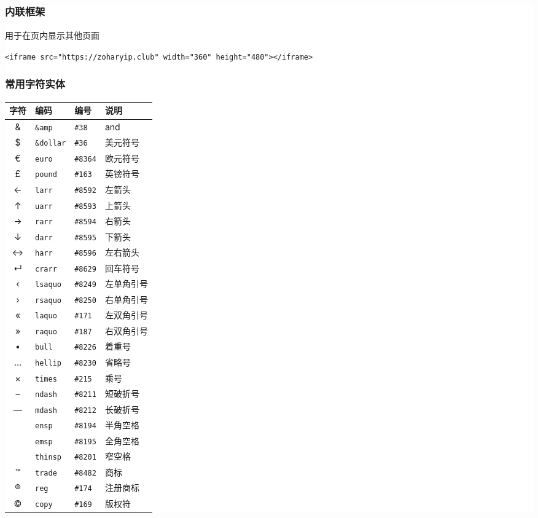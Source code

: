 ### 内联框架

用于在页内显示其他页面

```markup
<iframe src="https://zoharyip.club" width="360" height="480"></iframe>
```

<iframe style="display:block;margin:0 auto" src="https://zoharyip.club" width="360" height="480"></iframe>

### 常用字符实体

| 字符 | 编码      | 编号    | 说明       |
|:----:|:----------|:--------|:-----------|
|  &   | `&amp`    | `#38`   | and        |
|  $   | `&dollar` | `#36`   | 美元符号   |
|  €   | `euro`    | `#8364` | 欧元符号   |
|  £   | `pound`   | `#163`  | 英镑符号   |
|  ←   | `larr`    | `#8592` | 左箭头     |
|  ↑   | `uarr`    | `#8593` | 上箭头     |
|  →   | `rarr`    | `#8594` | 右箭头     |
|  ↓   | `darr`    | `#8595` | 下箭头     |
|  ↔   | `harr`    | `#8596` | 左右箭头   |
|  ↵   | `crarr`   | `#8629` | 回车符号   |
|  ‹   | `lsaquo`  | `#8249` | 左单角引号 |
|  ›   | `rsaquo`  | `#8250` | 右单角引号 |
|  «   | `laquo`   | `#171`  | 左双角引号 |
|  »   | `raquo`   | `#187`  | 右双角引号 |
|  •   | `bull`    | `#8226` | 着重号     |
|  …   | `hellip`  | `#8230` | 省略号     |
|  ×   | `times`   | `#215`  | 乘号       |
|  –   | `ndash`   | `#8211` | 短破折号   |
|  —   | `mdash`   | `#8212` | 长破折号   |
|      | `ensp`    | `#8194` | 半角空格   |
|      | `emsp`    | `#8195` | 全角空格   |
|      | `thinsp`  | `#8201` | 窄空格     |
|  ™   | `trade`   | `#8482` | 商标       |
|  ®   | `reg`     | `#174`  | 注册商标   |
|  ©   | `copy`    | `#169`  | 版权符     |